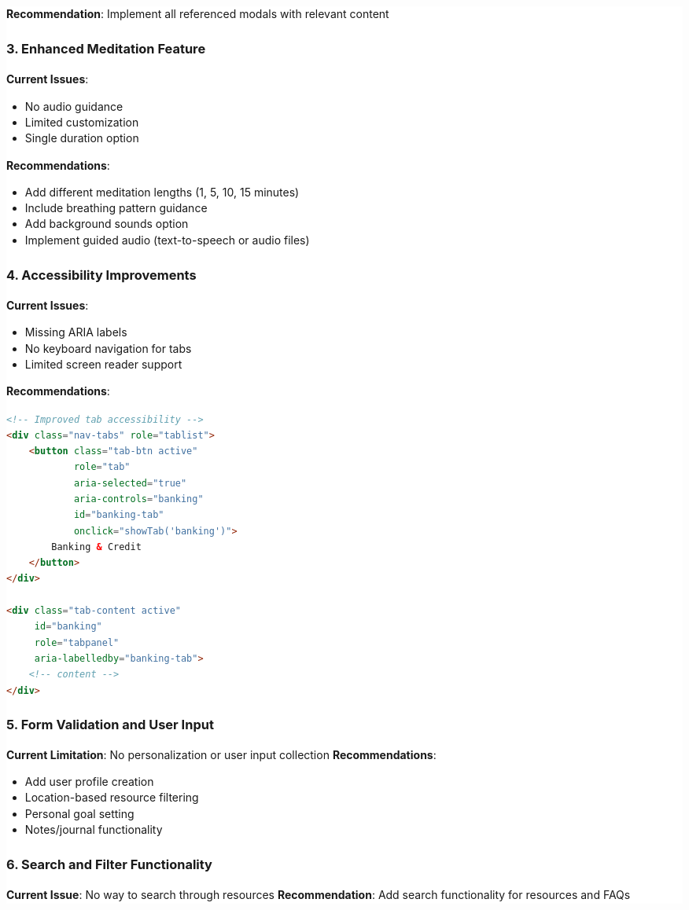 **Recommendation**: Implement all referenced modals with relevant content

### 3. Enhanced Meditation Feature
**Current Issues**: 
- No audio guidance
- Limited customization
- Single duration option

**Recommendations**:
- Add different meditation lengths (1, 5, 10, 15 minutes)
- Include breathing pattern guidance
- Add background sounds option
- Implement guided audio (text-to-speech or audio files)

### 4. Accessibility Improvements
**Current Issues**:
- Missing ARIA labels
- No keyboard navigation for tabs
- Limited screen reader support

**Recommendations**:
```html
<!-- Improved tab accessibility -->
<div class="nav-tabs" role="tablist">
    <button class="tab-btn active" 
            role="tab" 
            aria-selected="true" 
            aria-controls="banking"
            id="banking-tab"
            onclick="showTab('banking')">
        Banking & Credit
    </button>
</div>

<div class="tab-content active" 
     id="banking" 
     role="tabpanel" 
     aria-labelledby="banking-tab">
    <!-- content -->
</div>
```

### 5. Form Validation and User Input
**Current Limitation**: No personalization or user input collection
**Recommendations**:
- Add user profile creation
- Location-based resource filtering
- Personal goal setting
- Notes/journal functionality

### 6. Search and Filter Functionality
**Current Issue**: No way to search through resources
**Recommendation**: Add search functionality for resources and FAQs
